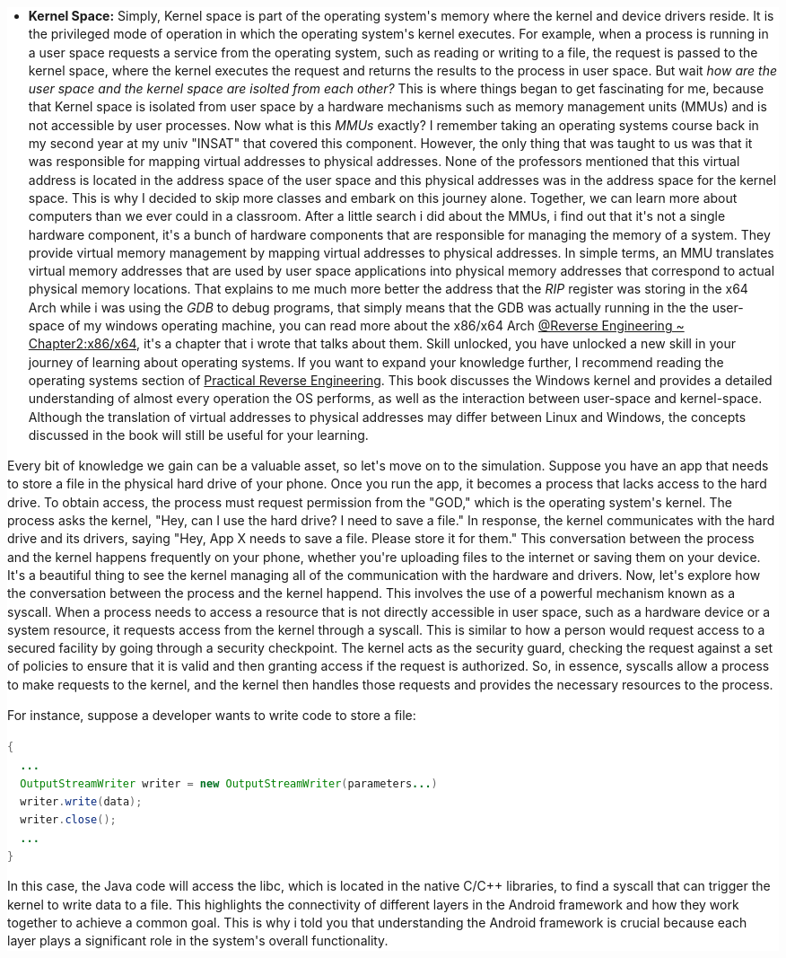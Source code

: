 * **Kernel Space:** Simply, Kernel space is part of the operating system's memory where the kernel and device drivers reside. It is the privileged mode of operation in which the operating system's kernel executes. For example, when a process is running in a user space requests a service from the operating system, such as reading or writing to a file, the request is passed to the kernel space, where the kernel executes the request and returns the results to the process in user space. But wait *how are the user space and the kernel space are isolted from each other?* This is where things began to get fascinating for me, because that Kernel space is isolated from user space by a hardware mechanisms such as memory management units (MMUs) and is not accessible by user processes. Now what is this *MMUs* exactly? I remember taking an operating systems course back in my second year at my univ "INSAT" that covered this component. However, the only thing that was taught to us was that it was responsible for mapping virtual addresses to physical addresses. None of the professors mentioned that this virtual address is located in the address space of the user space and this physical addresses was in the address space for the kernel space. This is why I decided to skip more classes and embark on this journey alone. Together, we can learn more about computers than we ever could in a classroom. After a little search i did about the MMUs, i find out that it's not a single hardware component, it's a bunch of hardware components that are responsible for managing the memory of a system. They provide virtual memory management by mapping virtual addresses to physical addresses. In simple terms, an MMU translates virtual memory addresses that are used by user space applications into physical memory addresses that correspond to actual physical memory locations. That explains to me much more better the address that the *RIP* register was storing in the x64 Arch while i was using the *GDB* to debug programs, that simply means that the GDB was actually running in the the user-space of my windows operating machine, you can read more about the x86/x64 Arch [@Reverse Engineering ~ Chapter2:x86/x64](../Articles/index.md), it's a chapter that i wrote that talks about them. Skill unlocked, you have unlocked a new skill in your journey of learning about operating systems. If you want to expand your knowledge further, I recommend reading the operating systems section of [Practical Reverse Engineering](https://repo.zenk-security.com/Reversing%20.%20cracking/Practical%20Reverse%20Engineering.pdf). This book discusses the Windows kernel and provides a detailed understanding of almost every operation the OS performs, as well as the interaction between user-space and kernel-space. Although the translation of virtual addresses to physical addresses may differ between Linux and Windows, the concepts discussed in the book will still be useful for your learning.

Every bit of knowledge we gain can be a valuable asset, so let's move on to the simulation. Suppose you have an app that needs to store a file in the physical hard drive of your phone. Once you run the app, it becomes a process that lacks access to the hard drive. To obtain access, the process must request permission from the "GOD," which is the operating system's kernel. The process asks the kernel, "Hey, can I use the hard drive? I need to save a file." In response, the kernel communicates with the hard drive and its drivers, saying "Hey, App X needs to save a file. Please store it for them." This conversation between the process and the kernel happens frequently on your phone, whether you're uploading files to the internet or saving them on your device. It's a beautiful thing to see the kernel managing all of the communication with the hardware and drivers. Now, let's explore how the conversation between the process and the kernel happend. This involves the use of a powerful mechanism known as a syscall. When a process needs to access a resource that is not directly accessible in user space, such as a hardware device or a system resource, it requests access from the kernel through a syscall. This is similar to how a person would request access to a secured facility by going through a security checkpoint. The kernel acts as the security guard, checking the request against a set of policies to ensure that it is valid and then granting access if the request is authorized. So, in essence, syscalls allow a process to make requests to the kernel, and the kernel then handles those requests and provides the necessary resources to the process.

For instance, suppose a developer wants to write code to store a file:
```java
{
  ...
  OutputStreamWriter writer = new OutputStreamWriter(parameters...)
  writer.write(data);
  writer.close();
  ...
}
```
In this case, the Java code will access the libc, which is located in the native C/C++ libraries, to find a syscall that can trigger the kernel to write data to a file. This highlights the connectivity of different layers in the Android framework and how they work together to achieve a common goal. This is why i told you that understanding the Android framework is crucial because each layer plays a significant role in the system's overall functionality. 
